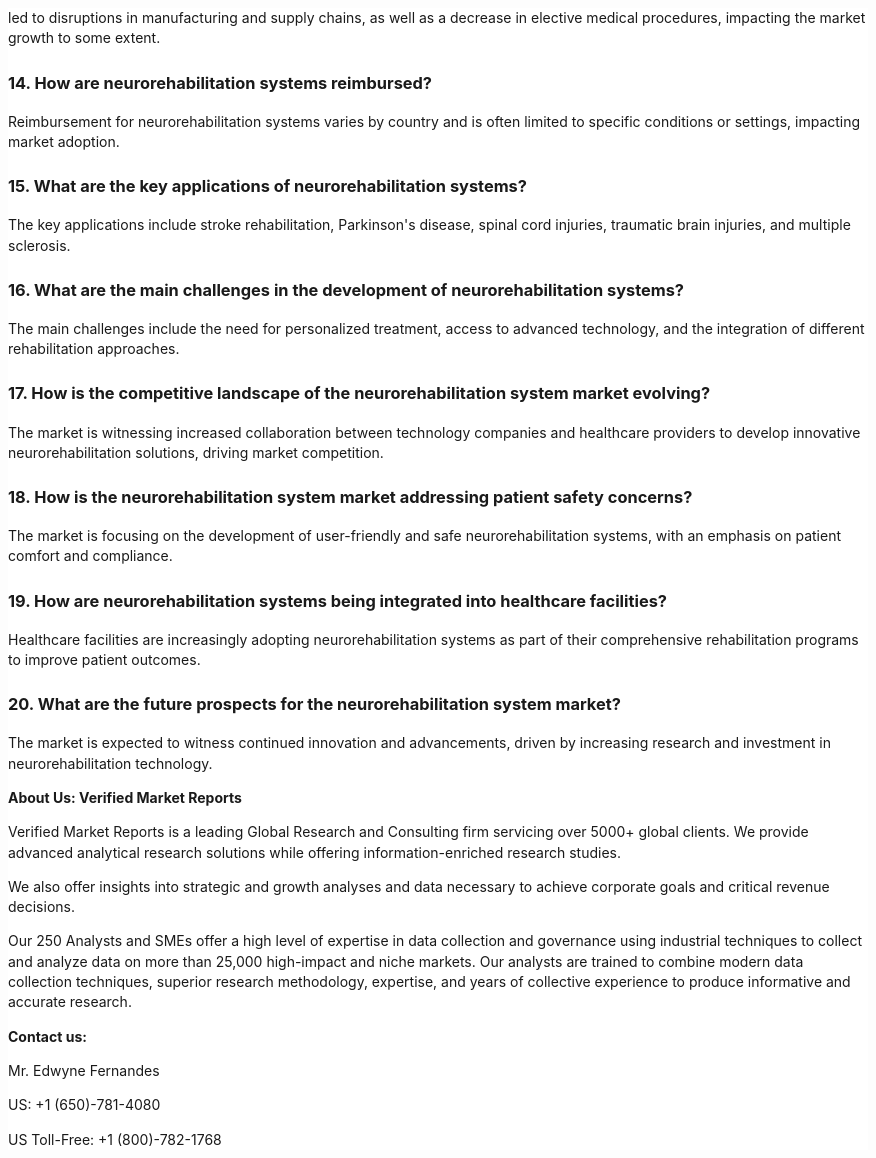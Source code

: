 led to disruptions in manufacturing and supply chains, as well as a decrease in elective medical procedures, impacting the market growth to some extent.</p><h3>14. How are neurorehabilitation systems reimbursed?</h3><p>Reimbursement for neurorehabilitation systems varies by country and is often limited to specific conditions or settings, impacting market adoption.</p><h3>15. What are the key applications of neurorehabilitation systems?</h3><p>The key applications include stroke rehabilitation, Parkinson's disease, spinal cord injuries, traumatic brain injuries, and multiple sclerosis.</p><h3>16. What are the main challenges in the development of neurorehabilitation systems?</h3><p>The main challenges include the need for personalized treatment, access to advanced technology, and the integration of different rehabilitation approaches.</p><h3>17. How is the competitive landscape of the neurorehabilitation system market evolving?</h3><p>The market is witnessing increased collaboration between technology companies and healthcare providers to develop innovative neurorehabilitation solutions, driving market competition.</p><h3>18. How is the neurorehabilitation system market addressing patient safety concerns?</h3><p>The market is focusing on the development of user-friendly and safe neurorehabilitation systems, with an emphasis on patient comfort and compliance.</p><h3>19. How are neurorehabilitation systems being integrated into healthcare facilities?</h3><p>Healthcare facilities are increasingly adopting neurorehabilitation systems as part of their comprehensive rehabilitation programs to improve patient outcomes.</p><h3>20. What are the future prospects for the neurorehabilitation system market?</h3><p>The market is expected to witness continued innovation and advancements, driven by increasing research and investment in neurorehabilitation technology.</p></body></html></h3><p id="" class=""><strong>About Us: Verified Market Reports</strong></p><p id="" class="">Verified Market Reports is a leading Global Research and Consulting firm servicing over 5000+ global clients. We provide advanced analytical research solutions while offering information-enriched research studies.</p><p id="" class="">We also offer insights into strategic and growth analyses and data necessary to achieve corporate goals and critical revenue decisions.</p><p id="" class="">Our 250 Analysts and SMEs offer a high level of expertise in data collection and governance using industrial techniques to collect and analyze data on more than 25,000 high-impact and niche markets. Our analysts are trained to combine modern data collection techniques, superior research methodology, expertise, and years of collective experience to produce informative and accurate research.</p><p id="" class=""><strong>Contact us:</strong></p><p id="" class="">Mr. Edwyne Fernandes</p><p id="" class="">US: +1 (650)-781-4080</p><p id="" class="">US Toll-Free: +1 (800)-782-1768</p>
